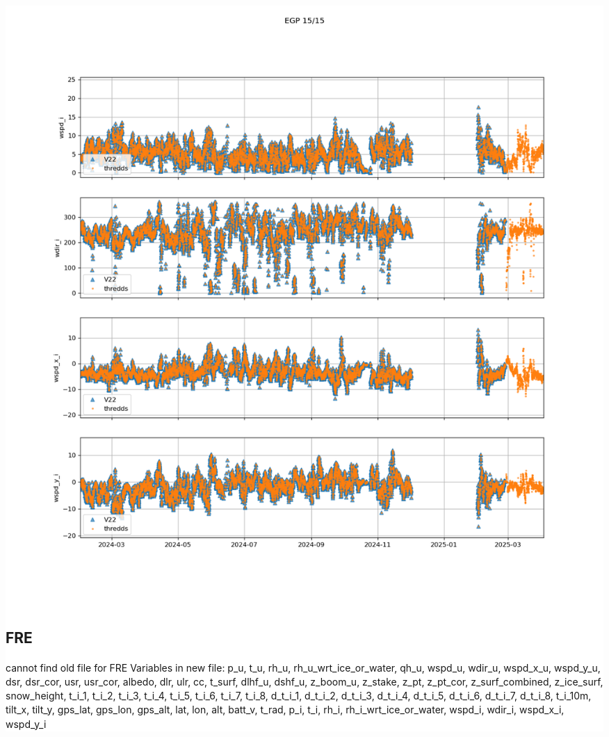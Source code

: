 ![EGP](../figures/V22_versus_thredds/EGP_14.png)
 
## FRE
cannot find old file for FRE
Variables in new file:
p_u, t_u, rh_u, rh_u_wrt_ice_or_water, qh_u, wspd_u, wdir_u, wspd_x_u, wspd_y_u, dsr, dsr_cor, usr, usr_cor, albedo, dlr, ulr, cc, t_surf, dlhf_u, dshf_u, z_boom_u, z_stake, z_pt, z_pt_cor, z_surf_combined, z_ice_surf, snow_height, t_i_1, t_i_2, t_i_3, t_i_4, t_i_5, t_i_6, t_i_7, t_i_8, d_t_i_1, d_t_i_2, d_t_i_3, d_t_i_4, d_t_i_5, d_t_i_6, d_t_i_7, d_t_i_8, t_i_10m, tilt_x, tilt_y, gps_lat, gps_lon, gps_alt, lat, lon, alt, batt_v, t_rad, p_i, t_i, rh_i, rh_i_wrt_ice_or_water, wspd_i, wdir_i, wspd_x_i, wspd_y_i
